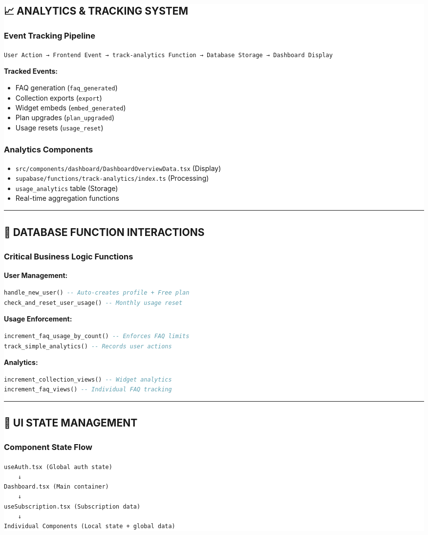 
## 📈 **ANALYTICS & TRACKING SYSTEM**

### **Event Tracking Pipeline**
```
User Action → Frontend Event → track-analytics Function → Database Storage → Dashboard Display
```

**Tracked Events:**
- FAQ generation (`faq_generated`)
- Collection exports (`export`)
- Widget embeds (`embed_generated`)
- Plan upgrades (`plan_upgraded`)
- Usage resets (`usage_reset`)

### **Analytics Components**
- `src/components/dashboard/DashboardOverviewData.tsx` (Display)
- `supabase/functions/track-analytics/index.ts` (Processing)
- `usage_analytics` table (Storage)
- Real-time aggregation functions

---

## 🔧 **DATABASE FUNCTION INTERACTIONS**

### **Critical Business Logic Functions**

**User Management:**
```sql
handle_new_user() -- Auto-creates profile + Free plan
check_and_reset_user_usage() -- Monthly usage reset
```

**Usage Enforcement:**
```sql
increment_faq_usage_by_count() -- Enforces FAQ limits
track_simple_analytics() -- Records user actions
```

**Analytics:**
```sql
increment_collection_views() -- Widget analytics
increment_faq_views() -- Individual FAQ tracking
```

---

## 🎨 **UI STATE MANAGEMENT**

### **Component State Flow**
```
useAuth.tsx (Global auth state)
    ↓
Dashboard.tsx (Main container)
    ↓
useSubscription.tsx (Subscription data)
    ↓
Individual Components (Local state + global data)
```
